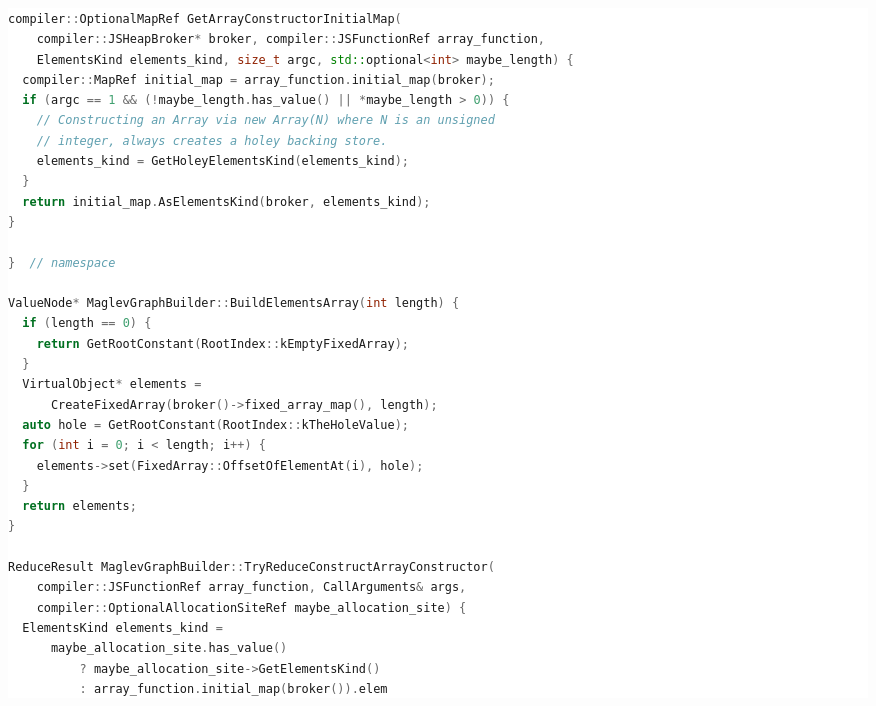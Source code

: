 ```cpp
compiler::OptionalMapRef GetArrayConstructorInitialMap(
    compiler::JSHeapBroker* broker, compiler::JSFunctionRef array_function,
    ElementsKind elements_kind, size_t argc, std::optional<int> maybe_length) {
  compiler::MapRef initial_map = array_function.initial_map(broker);
  if (argc == 1 && (!maybe_length.has_value() || *maybe_length > 0)) {
    // Constructing an Array via new Array(N) where N is an unsigned
    // integer, always creates a holey backing store.
    elements_kind = GetHoleyElementsKind(elements_kind);
  }
  return initial_map.AsElementsKind(broker, elements_kind);
}

}  // namespace

ValueNode* MaglevGraphBuilder::BuildElementsArray(int length) {
  if (length == 0) {
    return GetRootConstant(RootIndex::kEmptyFixedArray);
  }
  VirtualObject* elements =
      CreateFixedArray(broker()->fixed_array_map(), length);
  auto hole = GetRootConstant(RootIndex::kTheHoleValue);
  for (int i = 0; i < length; i++) {
    elements->set(FixedArray::OffsetOfElementAt(i), hole);
  }
  return elements;
}

ReduceResult MaglevGraphBuilder::TryReduceConstructArrayConstructor(
    compiler::JSFunctionRef array_function, CallArguments& args,
    compiler::OptionalAllocationSiteRef maybe_allocation_site) {
  ElementsKind elements_kind =
      maybe_allocation_site.has_value()
          ? maybe_allocation_site->GetElementsKind()
          : array_function.initial_map(broker()).elem
```